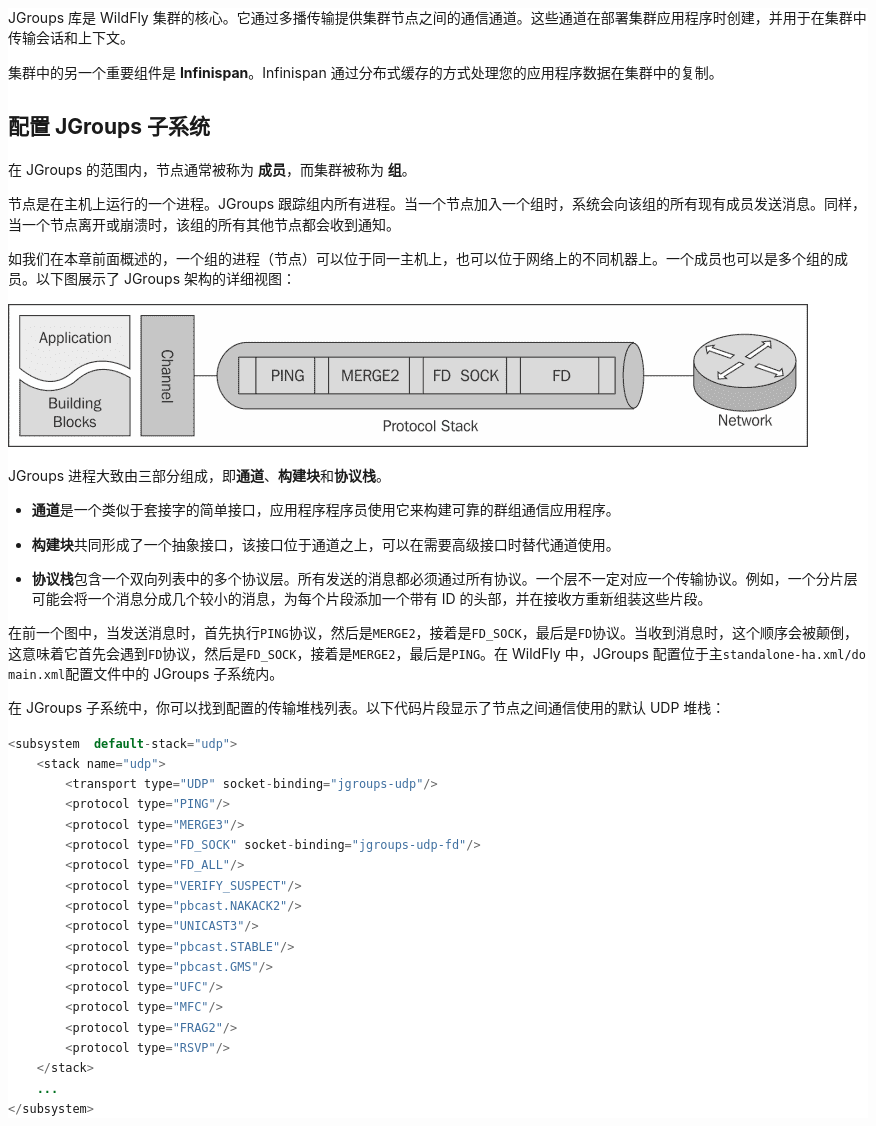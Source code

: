 JGroups 库是 WildFly 集群的核心。它通过多播传输提供集群节点之间的通信通道。这些通道在部署集群应用程序时创建，并用于在集群中传输会话和上下文。

集群中的另一个重要组件是 **Infinispan**。Infinispan 通过分布式缓存的方式处理您的应用程序数据在集群中的复制。

## 配置 JGroups 子系统

在 JGroups 的范围内，节点通常被称为 **成员**，而集群被称为 **组**。

节点是在主机上运行的一个进程。JGroups 跟踪组内所有进程。当一个节点加入一个组时，系统会向该组的所有现有成员发送消息。同样，当一个节点离开或崩溃时，该组的所有其他节点都会收到通知。

如我们在本章前面概述的，一个组的进程（节点）可以位于同一主机上，也可以位于网络上的不同机器上。一个成员也可以是多个组的成员。以下图展示了 JGroups 架构的详细视图：

![配置 JGroups 子系统](img/6232OS_08_11.jpg)

JGroups 进程大致由三部分组成，即**通道**、**构建块**和**协议栈**。

+   **通道**是一个类似于套接字的简单接口，应用程序程序员使用它来构建可靠的群组通信应用程序。

+   **构建块**共同形成了一个抽象接口，该接口位于通道之上，可以在需要高级接口时替代通道使用。

+   **协议栈**包含一个双向列表中的多个协议层。所有发送的消息都必须通过所有协议。一个层不一定对应一个传输协议。例如，一个分片层可能会将一个消息分成几个较小的消息，为每个片段添加一个带有 ID 的头部，并在接收方重新组装这些片段。

在前一个图中，当发送消息时，首先执行`PING`协议，然后是`MERGE2`，接着是`FD_SOCK`，最后是`FD`协议。当收到消息时，这个顺序会被颠倒，这意味着它首先会遇到`FD`协议，然后是`FD_SOCK`，接着是`MERGE2`，最后是`PING`。在 WildFly 中，JGroups 配置位于主`standalone-ha.xml/domain.xml`配置文件中的 JGroups 子系统内。

在 JGroups 子系统中，你可以找到配置的传输堆栈列表。以下代码片段显示了节点之间通信使用的默认 UDP 堆栈：

```java
<subsystem  default-stack="udp">
    <stack name="udp">
        <transport type="UDP" socket-binding="jgroups-udp"/>
        <protocol type="PING"/>
        <protocol type="MERGE3"/>
        <protocol type="FD_SOCK" socket-binding="jgroups-udp-fd"/>
        <protocol type="FD_ALL"/>
        <protocol type="VERIFY_SUSPECT"/>
        <protocol type="pbcast.NAKACK2"/>
        <protocol type="UNICAST3"/>
        <protocol type="pbcast.STABLE"/>
        <protocol type="pbcast.GMS"/>
        <protocol type="UFC"/>
        <protocol type="MFC"/>
        <protocol type="FRAG2"/>
        <protocol type="RSVP"/>
    </stack>
    ...
</subsystem>
```
